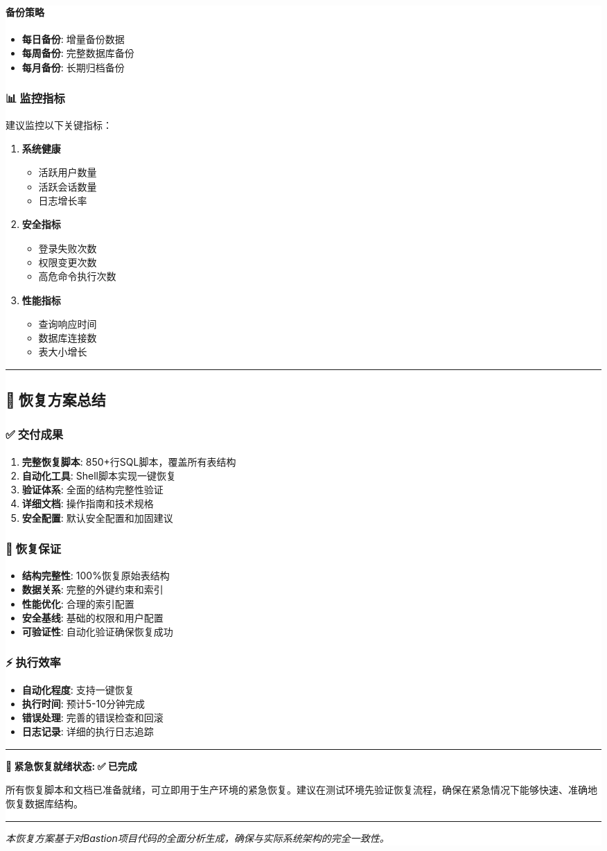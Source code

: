 #### 备份策略
- **每日备份**: 增量备份数据
- **每周备份**: 完整数据库备份  
- **每月备份**: 长期归档备份

### 📊 监控指标

建议监控以下关键指标：

1. **系统健康**
   - 活跃用户数量
   - 活跃会话数量
   - 日志增长率

2. **安全指标**
   - 登录失败次数
   - 权限变更次数
   - 高危命令执行次数

3. **性能指标**
   - 查询响应时间
   - 数据库连接数
   - 表大小增长

---

## 🎉 恢复方案总结

### ✅ 交付成果

1. **完整恢复脚本**: 850+行SQL脚本，覆盖所有表结构
2. **自动化工具**: Shell脚本实现一键恢复
3. **验证体系**: 全面的结构完整性验证
4. **详细文档**: 操作指南和技术规格
5. **安全配置**: 默认安全配置和加固建议

### 🎯 恢复保证

- **结构完整性**: 100%恢复原始表结构
- **数据关系**: 完整的外键约束和索引
- **性能优化**: 合理的索引配置
- **安全基线**: 基础的权限和用户配置
- **可验证性**: 自动化验证确保恢复成功

### ⚡ 执行效率

- **自动化程度**: 支持一键恢复
- **执行时间**: 预计5-10分钟完成
- **错误处理**: 完善的错误检查和回滚
- **日志记录**: 详细的执行日志追踪

---

**🚨 紧急恢复就绪状态: ✅ 已完成**

所有恢复脚本和文档已准备就绪，可立即用于生产环境的紧急恢复。建议在测试环境先验证恢复流程，确保在紧急情况下能够快速、准确地恢复数据库结构。

---

*本恢复方案基于对Bastion项目代码的全面分析生成，确保与实际系统架构的完全一致性。*